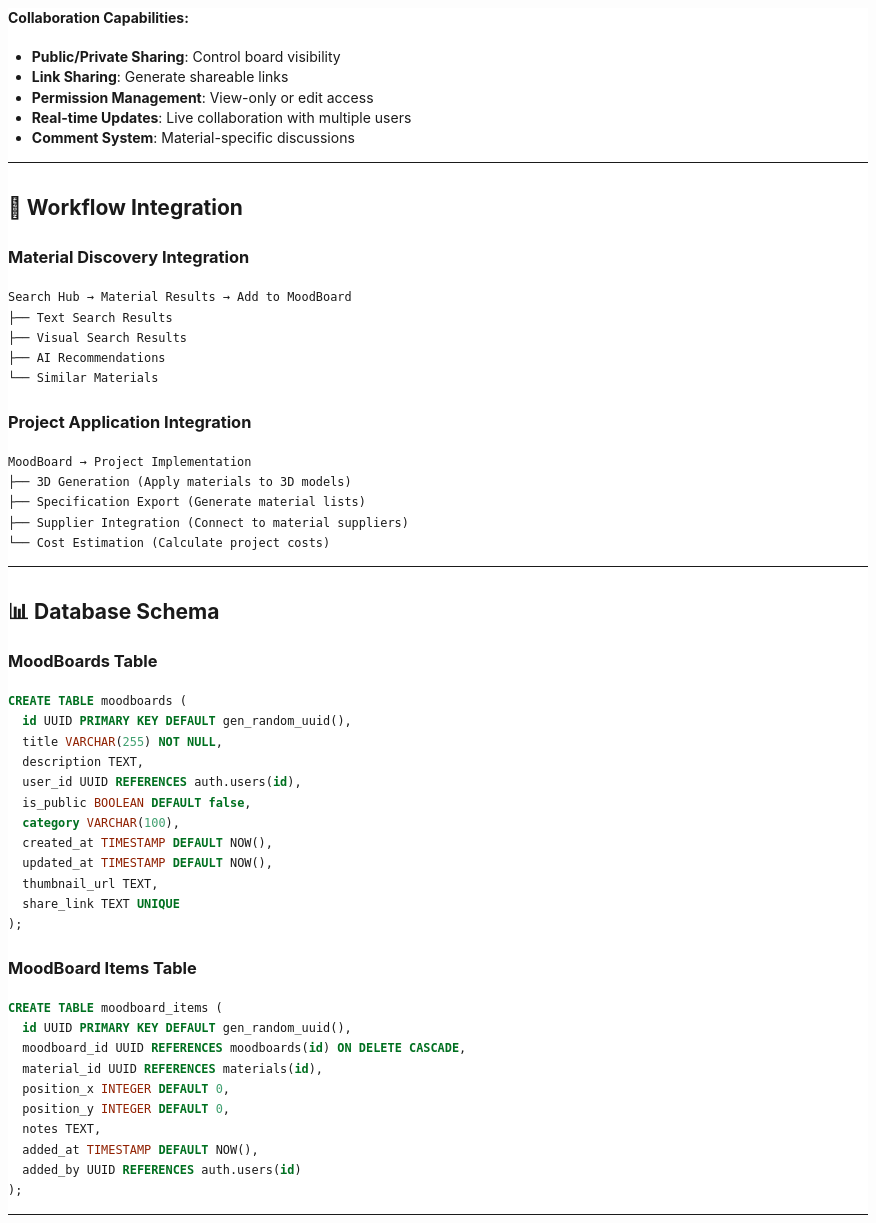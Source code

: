 #### **Collaboration Capabilities**:
- **Public/Private Sharing**: Control board visibility
- **Link Sharing**: Generate shareable links
- **Permission Management**: View-only or edit access
- **Real-time Updates**: Live collaboration with multiple users
- **Comment System**: Material-specific discussions

---

## 🔄 **Workflow Integration**

### **Material Discovery Integration**
```
Search Hub → Material Results → Add to MoodBoard
├── Text Search Results
├── Visual Search Results
├── AI Recommendations
└── Similar Materials
```

### **Project Application Integration**
```
MoodBoard → Project Implementation
├── 3D Generation (Apply materials to 3D models)
├── Specification Export (Generate material lists)
├── Supplier Integration (Connect to material suppliers)
└── Cost Estimation (Calculate project costs)
```

---

## 📊 **Database Schema**

### **MoodBoards Table**
```sql
CREATE TABLE moodboards (
  id UUID PRIMARY KEY DEFAULT gen_random_uuid(),
  title VARCHAR(255) NOT NULL,
  description TEXT,
  user_id UUID REFERENCES auth.users(id),
  is_public BOOLEAN DEFAULT false,
  category VARCHAR(100),
  created_at TIMESTAMP DEFAULT NOW(),
  updated_at TIMESTAMP DEFAULT NOW(),
  thumbnail_url TEXT,
  share_link TEXT UNIQUE
);
```

### **MoodBoard Items Table**
```sql
CREATE TABLE moodboard_items (
  id UUID PRIMARY KEY DEFAULT gen_random_uuid(),
  moodboard_id UUID REFERENCES moodboards(id) ON DELETE CASCADE,
  material_id UUID REFERENCES materials(id),
  position_x INTEGER DEFAULT 0,
  position_y INTEGER DEFAULT 0,
  notes TEXT,
  added_at TIMESTAMP DEFAULT NOW(),
  added_by UUID REFERENCES auth.users(id)
);
```

---